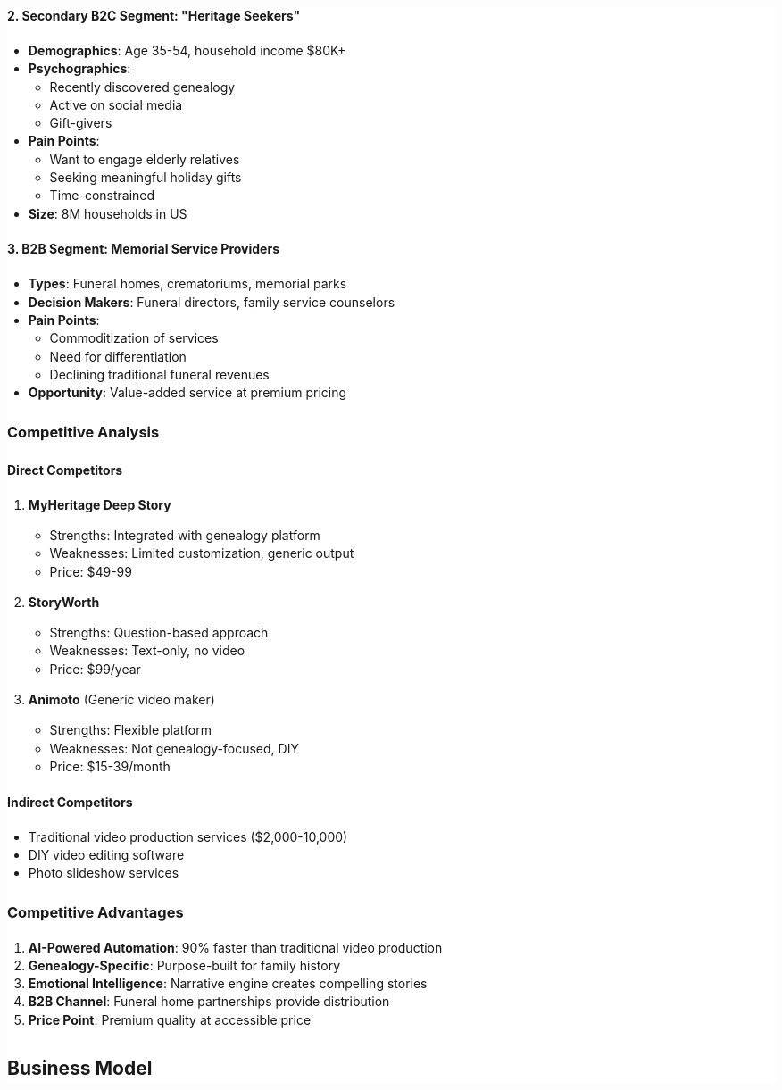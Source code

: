 #### 2. Secondary B2C Segment: "Heritage Seekers"
- **Demographics**: Age 35-54, household income $80K+
- **Psychographics**:
  - Recently discovered genealogy
  - Active on social media
  - Gift-givers
- **Pain Points**:
  - Want to engage elderly relatives
  - Seeking meaningful holiday gifts
  - Time-constrained
- **Size**: 8M households in US

#### 3. B2B Segment: Memorial Service Providers
- **Types**: Funeral homes, crematoriums, memorial parks
- **Decision Makers**: Funeral directors, family service counselors
- **Pain Points**:
  - Commoditization of services
  - Need for differentiation
  - Declining traditional funeral revenues
- **Opportunity**: Value-added service at premium pricing

### Competitive Analysis

#### Direct Competitors
1. **MyHeritage Deep Story**
   - Strengths: Integrated with genealogy platform
   - Weaknesses: Limited customization, generic output
   - Price: $49-99

2. **StoryWorth**
   - Strengths: Question-based approach
   - Weaknesses: Text-only, no video
   - Price: $99/year

3. **Animoto** (Generic video maker)
   - Strengths: Flexible platform
   - Weaknesses: Not genealogy-focused, DIY
   - Price: $15-39/month

#### Indirect Competitors
- Traditional video production services ($2,000-10,000)
- DIY video editing software
- Photo slideshow services

### Competitive Advantages
1. **AI-Powered Automation**: 90% faster than traditional video production
2. **Genealogy-Specific**: Purpose-built for family history
3. **Emotional Intelligence**: Narrative engine creates compelling stories
4. **B2B Channel**: Funeral home partnerships provide distribution
5. **Price Point**: Premium quality at accessible price

## Business Model

